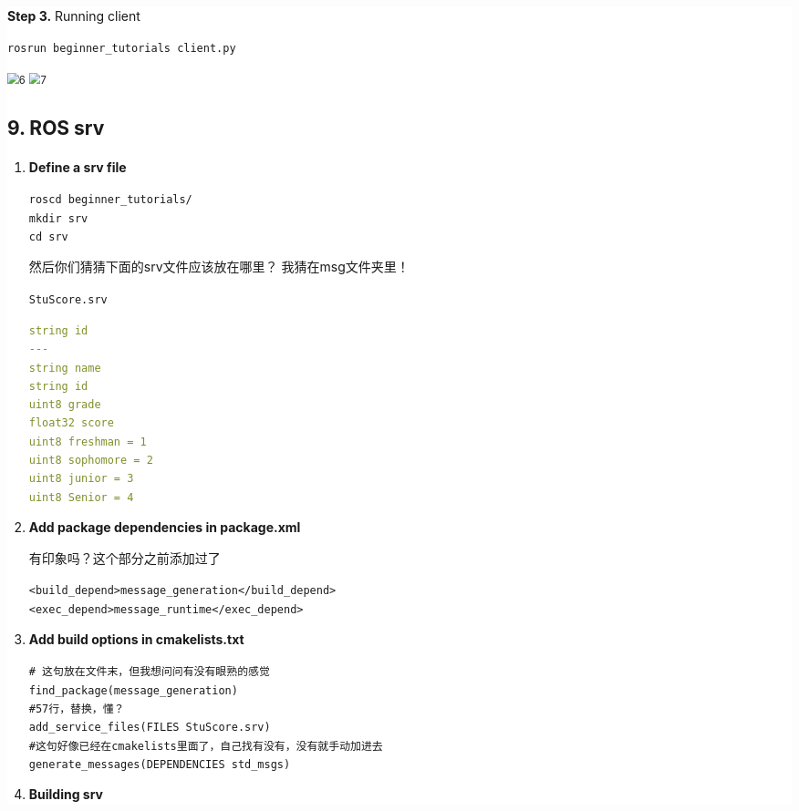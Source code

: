 **Step 3.** Running client

```
rosrun beginner_tutorials client.py
```



<img src="./imgs/06.png" alt="6" style="zoom:80%;" />

<img src="./imgs/07.png" alt="7" style="zoom:80%;" />

## 9. ROS srv

1. **Define a srv file**
   
   ```
   roscd beginner_tutorials/
   mkdir srv
   cd srv
   ```
   然后你们猜猜下面的srv文件应该放在哪里？
   我猜在msg文件夹里！

   `StuScore.srv`

   ```yaml
   string id
   ---
   string name
   string id
   uint8 grade
   float32 score
   uint8 freshman = 1
   uint8 sophomore = 2
   uint8 junior = 3
   uint8 Senior = 4
   ```

2. **Add package dependencies in package.xml**

   有印象吗？这个部分之前添加过了

   ```
   <build_depend>message_generation</build_depend>
   <exec_depend>message_runtime</exec_depend>
   ```

3. **Add build options in cmakelists.txt**
   ```
   # 这句放在文件末，但我想问问有没有眼熟的感觉
   find_package(message_generation)
   #57行，替换，懂？
   add_service_files(FILES StuScore.srv)
   #这句好像已经在cmakelists里面了，自己找有没有，没有就手动加进去
   generate_messages(DEPENDENCIES std_msgs)
   ```
4. **Building srv**
